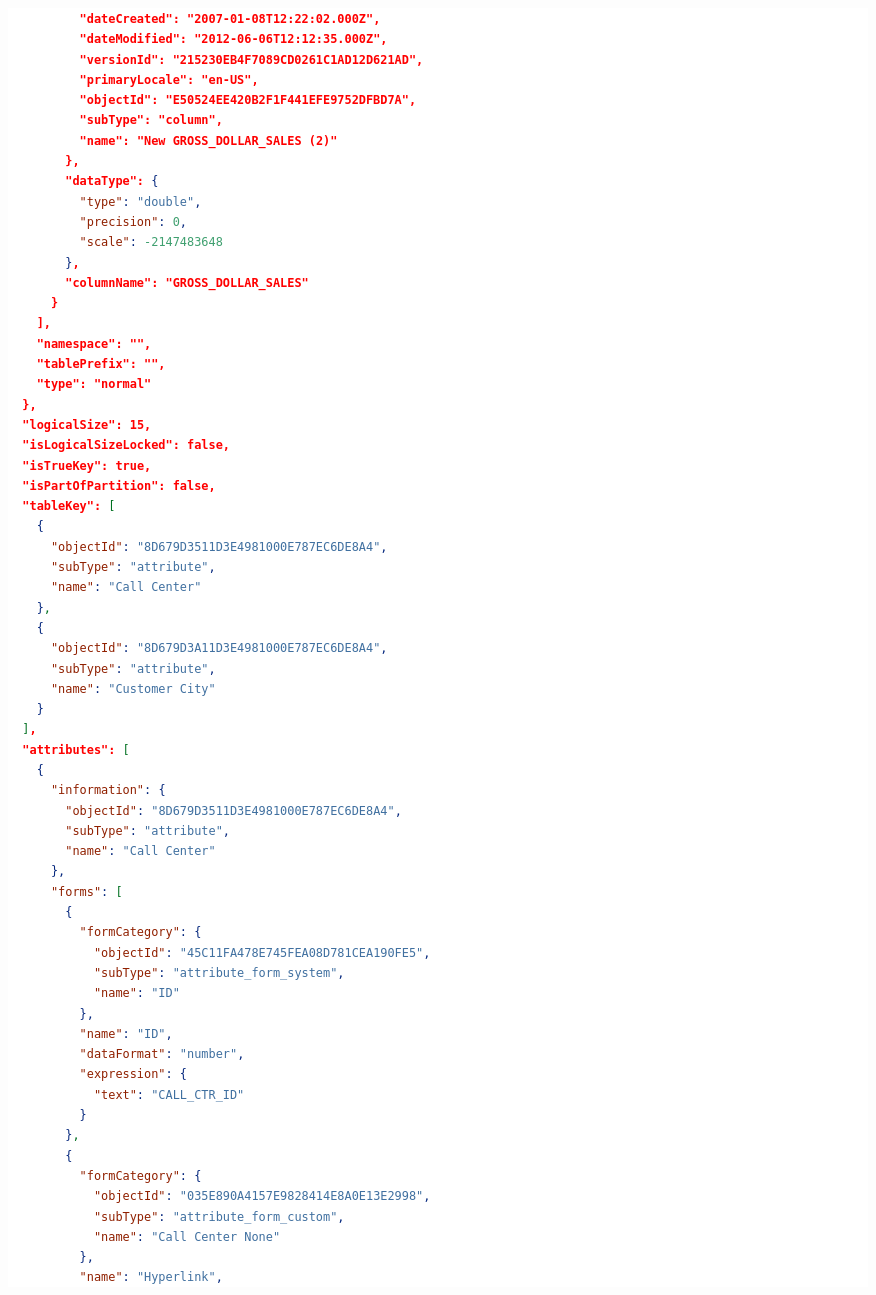 ```json
          "dateCreated": "2007-01-08T12:22:02.000Z",
          "dateModified": "2012-06-06T12:12:35.000Z",
          "versionId": "215230EB4F7089CD0261C1AD12D621AD",
          "primaryLocale": "en-US",
          "objectId": "E50524EE420B2F1F441EFE9752DFBD7A",
          "subType": "column",
          "name": "New GROSS_DOLLAR_SALES (2)"
        },
        "dataType": {
          "type": "double",
          "precision": 0,
          "scale": -2147483648
        },
        "columnName": "GROSS_DOLLAR_SALES"
      }
    ],
    "namespace": "",
    "tablePrefix": "",
    "type": "normal"
  },
  "logicalSize": 15,
  "isLogicalSizeLocked": false,
  "isTrueKey": true,
  "isPartOfPartition": false,
  "tableKey": [
    {
      "objectId": "8D679D3511D3E4981000E787EC6DE8A4",
      "subType": "attribute",
      "name": "Call Center"
    },
    {
      "objectId": "8D679D3A11D3E4981000E787EC6DE8A4",
      "subType": "attribute",
      "name": "Customer City"
    }
  ],
  "attributes": [
    {
      "information": {
        "objectId": "8D679D3511D3E4981000E787EC6DE8A4",
        "subType": "attribute",
        "name": "Call Center"
      },
      "forms": [
        {
          "formCategory": {
            "objectId": "45C11FA478E745FEA08D781CEA190FE5",
            "subType": "attribute_form_system",
            "name": "ID"
          },
          "name": "ID",
          "dataFormat": "number",
          "expression": {
            "text": "CALL_CTR_ID"
          }
        },
        {
          "formCategory": {
            "objectId": "035E890A4157E9828414E8A0E13E2998",
            "subType": "attribute_form_custom",
            "name": "Call Center None"
          },
          "name": "Hyperlink",
```